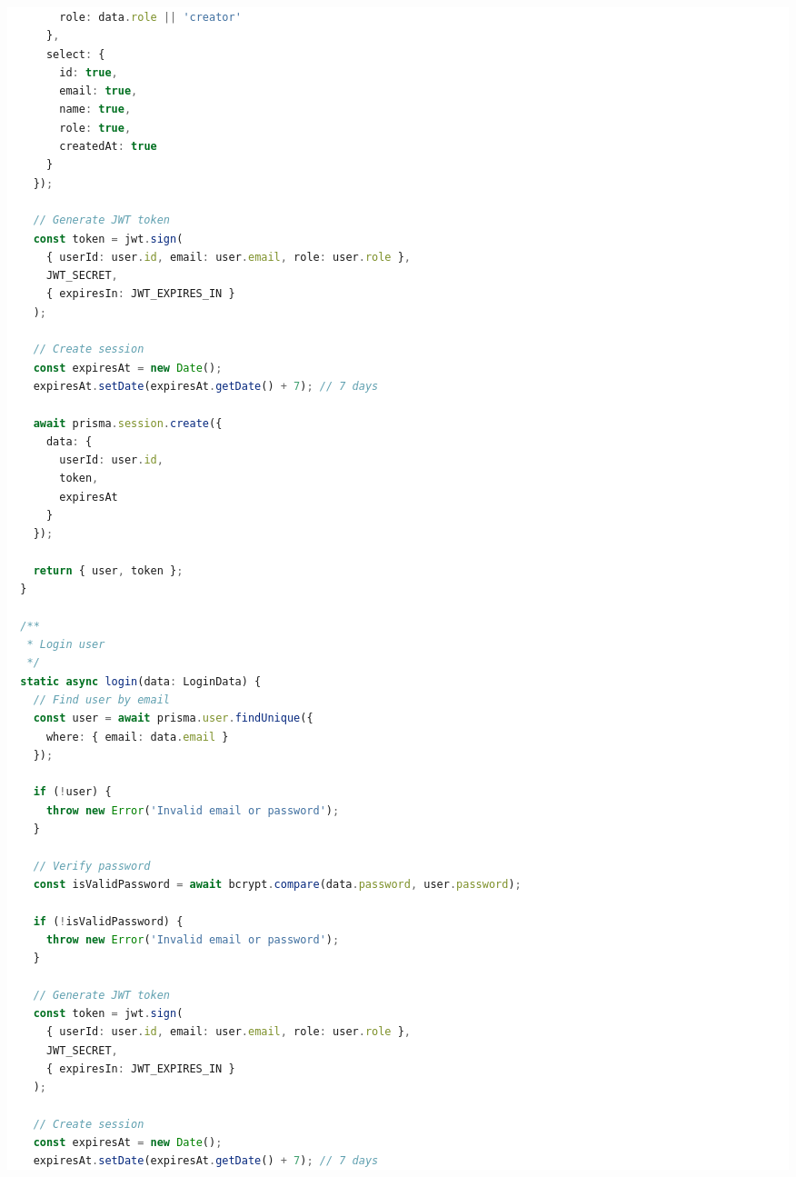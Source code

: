 ```typescript
        role: data.role || 'creator'
      },
      select: {
        id: true,
        email: true,
        name: true,
        role: true,
        createdAt: true
      }
    });

    // Generate JWT token
    const token = jwt.sign(
      { userId: user.id, email: user.email, role: user.role },
      JWT_SECRET,
      { expiresIn: JWT_EXPIRES_IN }
    );

    // Create session
    const expiresAt = new Date();
    expiresAt.setDate(expiresAt.getDate() + 7); // 7 days

    await prisma.session.create({
      data: {
        userId: user.id,
        token,
        expiresAt
      }
    });

    return { user, token };
  }

  /**
   * Login user
   */
  static async login(data: LoginData) {
    // Find user by email
    const user = await prisma.user.findUnique({
      where: { email: data.email }
    });

    if (!user) {
      throw new Error('Invalid email or password');
    }

    // Verify password
    const isValidPassword = await bcrypt.compare(data.password, user.password);

    if (!isValidPassword) {
      throw new Error('Invalid email or password');
    }

    // Generate JWT token
    const token = jwt.sign(
      { userId: user.id, email: user.email, role: user.role },
      JWT_SECRET,
      { expiresIn: JWT_EXPIRES_IN }
    );

    // Create session
    const expiresAt = new Date();
    expiresAt.setDate(expiresAt.getDate() + 7); // 7 days
```